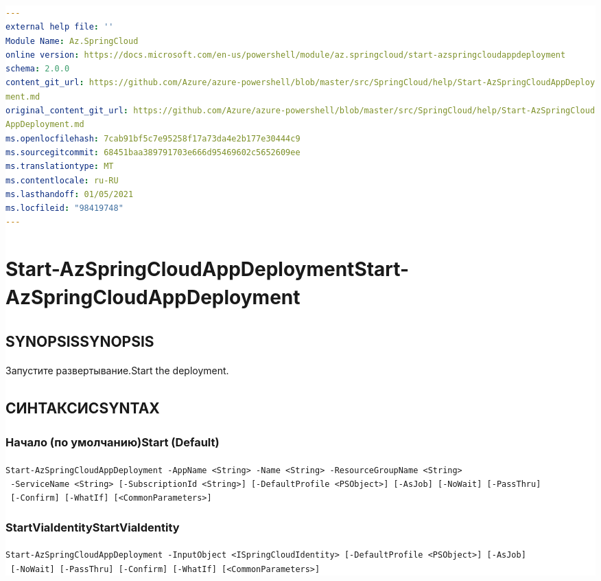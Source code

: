 ```yaml
---
external help file: ''
Module Name: Az.SpringCloud
online version: https://docs.microsoft.com/en-us/powershell/module/az.springcloud/start-azspringcloudappdeployment
schema: 2.0.0
content_git_url: https://github.com/Azure/azure-powershell/blob/master/src/SpringCloud/help/Start-AzSpringCloudAppDeployment.md
original_content_git_url: https://github.com/Azure/azure-powershell/blob/master/src/SpringCloud/help/Start-AzSpringCloudAppDeployment.md
ms.openlocfilehash: 7cab91bf5c7e95258f17a73da4e2b177e30444c9
ms.sourcegitcommit: 68451baa389791703e666d95469602c5652609ee
ms.translationtype: MT
ms.contentlocale: ru-RU
ms.lasthandoff: 01/05/2021
ms.locfileid: "98419748"
---
```

# <span data-ttu-id="94257-101">Start-AzSpringCloudAppDeployment</span><span class="sxs-lookup"><span data-stu-id="94257-101">Start-AzSpringCloudAppDeployment</span></span>

## <span data-ttu-id="94257-102">SYNOPSIS</span><span class="sxs-lookup"><span data-stu-id="94257-102">SYNOPSIS</span></span>
<span data-ttu-id="94257-103">Запустите развертывание.</span><span class="sxs-lookup"><span data-stu-id="94257-103">Start the deployment.</span></span>

## <span data-ttu-id="94257-104">СИНТАКСИС</span><span class="sxs-lookup"><span data-stu-id="94257-104">SYNTAX</span></span>

### <span data-ttu-id="94257-105">Начало (по умолчанию)</span><span class="sxs-lookup"><span data-stu-id="94257-105">Start (Default)</span></span>
```
Start-AzSpringCloudAppDeployment -AppName <String> -Name <String> -ResourceGroupName <String>
 -ServiceName <String> [-SubscriptionId <String>] [-DefaultProfile <PSObject>] [-AsJob] [-NoWait] [-PassThru]
 [-Confirm] [-WhatIf] [<CommonParameters>]
```

### <span data-ttu-id="94257-106">StartViaIdentity</span><span class="sxs-lookup"><span data-stu-id="94257-106">StartViaIdentity</span></span>
```
Start-AzSpringCloudAppDeployment -InputObject <ISpringCloudIdentity> [-DefaultProfile <PSObject>] [-AsJob]
 [-NoWait] [-PassThru] [-Confirm] [-WhatIf] [<CommonParameters>]
```
